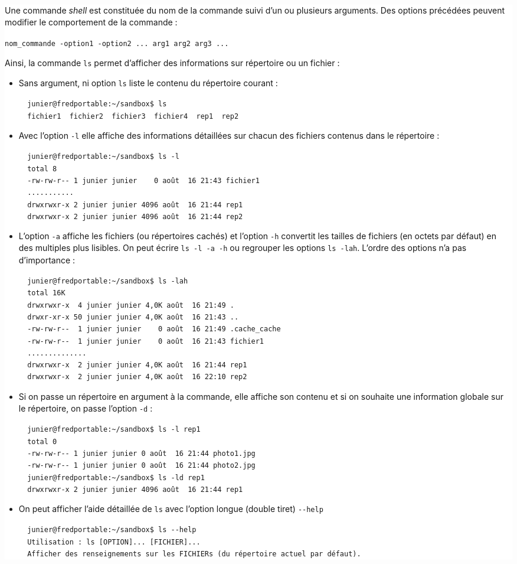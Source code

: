 Une commande *shell* est constituée du nom de la commande suivi d’un ou
plusieurs arguments. Des options précédées peuvent modifier le
comportement de la commande :

    nom_commande -option1 -option2 ... arg1 arg2 arg3 ... 

Ainsi, la commande `ls` permet d’afficher des informations sur
répertoire ou un fichier :

-   Sans argument, ni option `ls` liste le contenu du répertoire courant
    :

          junier@fredportable:~/sandbox$ ls
          fichier1  fichier2  fichier3  fichier4  rep1  rep2  

-   Avec l’option `-l` elle affiche des informations détaillées sur
    chacun des fichiers contenus dans le répertoire :

          junier@fredportable:~/sandbox$ ls -l
          total 8
          -rw-rw-r-- 1 junier junier    0 août  16 21:43 fichier1
          ...........
          drwxrwxr-x 2 junier junier 4096 août  16 21:44 rep1
          drwxrwxr-x 2 junier junier 4096 août  16 21:44 rep2

-   L’option `-a` affiche les fichiers (ou répertoires cachés) et
    l’option `-h` convertit les tailles de fichiers (en octets par
    défaut) en des multiples plus lisibles. On peut écrire `ls -l -a -h`
    ou regrouper les options `ls -lah`. L’ordre des options n’a pas
    d’importance :

          junier@fredportable:~/sandbox$ ls -lah
          total 16K
          drwxrwxr-x  4 junier junier 4,0K août  16 21:49 .
          drwxr-xr-x 50 junier junier 4,0K août  16 21:43 ..
          -rw-rw-r--  1 junier junier    0 août  16 21:49 .cache_cache
          -rw-rw-r--  1 junier junier    0 août  16 21:43 fichier1
          ..............
          drwxrwxr-x  2 junier junier 4,0K août  16 21:44 rep1
          drwxrwxr-x  2 junier junier 4,0K août  16 22:10 rep2

-   Si on passe un répertoire en argument à la commande, elle affiche
    son contenu et si on souhaite une information globale sur le
    répertoire, on passe l’option `-d` :

          junier@fredportable:~/sandbox$ ls -l rep1
          total 0
          -rw-rw-r-- 1 junier junier 0 août  16 21:44 photo1.jpg
          -rw-rw-r-- 1 junier junier 0 août  16 21:44 photo2.jpg
          junier@fredportable:~/sandbox$ ls -ld rep1
          drwxrwxr-x 2 junier junier 4096 août  16 21:44 rep1

-   On peut afficher l’aide détaillée de `ls` avec l’option longue
    (double tiret) `--help`

          junier@fredportable:~/sandbox$ ls --help
          Utilisation : ls [OPTION]... [FICHIER]...
          Afficher des renseignements sur les FICHIERs (du répertoire actuel par défaut).
